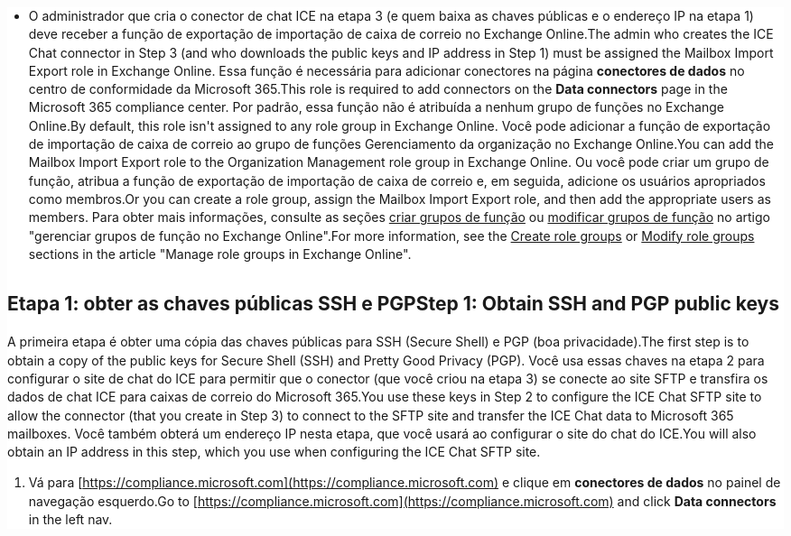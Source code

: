 - <span data-ttu-id="12eaf-141">O administrador que cria o conector de chat ICE na etapa 3 (e quem baixa as chaves públicas e o endereço IP na etapa 1) deve receber a função de exportação de importação de caixa de correio no Exchange Online.</span><span class="sxs-lookup"><span data-stu-id="12eaf-141">The admin who creates the ICE Chat connector in Step 3 (and who downloads the public keys and IP address in Step 1) must be assigned the Mailbox Import Export role in Exchange Online.</span></span> <span data-ttu-id="12eaf-142">Essa função é necessária para adicionar conectores na página **conectores de dados** no centro de conformidade da Microsoft 365.</span><span class="sxs-lookup"><span data-stu-id="12eaf-142">This role is required to add connectors on the **Data connectors** page in the Microsoft 365 compliance center.</span></span> <span data-ttu-id="12eaf-143">Por padrão, essa função não é atribuída a nenhum grupo de funções no Exchange Online.</span><span class="sxs-lookup"><span data-stu-id="12eaf-143">By default, this role isn't assigned to any role group in Exchange Online.</span></span> <span data-ttu-id="12eaf-144">Você pode adicionar a função de exportação de importação de caixa de correio ao grupo de funções Gerenciamento da organização no Exchange Online.</span><span class="sxs-lookup"><span data-stu-id="12eaf-144">You can add the Mailbox Import Export role to the Organization Management role group in Exchange Online.</span></span> <span data-ttu-id="12eaf-145">Ou você pode criar um grupo de função, atribua a função de exportação de importação de caixa de correio e, em seguida, adicione os usuários apropriados como membros.</span><span class="sxs-lookup"><span data-stu-id="12eaf-145">Or you can create a role group, assign the Mailbox Import Export role, and then add the appropriate users as members.</span></span> <span data-ttu-id="12eaf-146">Para obter mais informações, consulte as seções [criar grupos de função](https://docs.microsoft.com/Exchange/permissions-exo/role-groups#create-role-groups) ou [modificar grupos de função](https://docs.microsoft.com/Exchange/permissions-exo/role-groups#modify-role-groups) no artigo "gerenciar grupos de função no Exchange Online".</span><span class="sxs-lookup"><span data-stu-id="12eaf-146">For more information, see the [Create role groups](https://docs.microsoft.com/Exchange/permissions-exo/role-groups#create-role-groups) or [Modify role groups](https://docs.microsoft.com/Exchange/permissions-exo/role-groups#modify-role-groups) sections in the article "Manage role groups in Exchange Online".</span></span>

## <a name="step-1-obtain-ssh-and-pgp-public-keys"></a><span data-ttu-id="12eaf-147">Etapa 1: obter as chaves públicas SSH e PGP</span><span class="sxs-lookup"><span data-stu-id="12eaf-147">Step 1: Obtain SSH and PGP public keys</span></span>

<span data-ttu-id="12eaf-148">A primeira etapa é obter uma cópia das chaves públicas para SSH (Secure Shell) e PGP (boa privacidade).</span><span class="sxs-lookup"><span data-stu-id="12eaf-148">The first step is to obtain a copy of the public keys for Secure Shell (SSH) and Pretty Good Privacy (PGP).</span></span> <span data-ttu-id="12eaf-149">Você usa essas chaves na etapa 2 para configurar o site de chat do ICE para permitir que o conector (que você criou na etapa 3) se conecte ao site SFTP e transfira os dados de chat ICE para caixas de correio do Microsoft 365.</span><span class="sxs-lookup"><span data-stu-id="12eaf-149">You use these keys in Step 2 to configure the ICE Chat SFTP site to allow the connector (that you create in Step 3) to connect to the SFTP site and transfer the ICE Chat data to Microsoft 365 mailboxes.</span></span> <span data-ttu-id="12eaf-150">Você também obterá um endereço IP nesta etapa, que você usará ao configurar o site do chat do ICE.</span><span class="sxs-lookup"><span data-stu-id="12eaf-150">You will also obtain an IP address in this step, which you use when configuring the ICE Chat SFTP site.</span></span>

1. <span data-ttu-id="12eaf-151">Vá para [https://compliance.microsoft.com](https://compliance.microsoft.com) e clique em **conectores de dados** no painel de navegação esquerdo.</span><span class="sxs-lookup"><span data-stu-id="12eaf-151">Go to [https://compliance.microsoft.com](https://compliance.microsoft.com) and click **Data connectors** in the left nav.</span></span>
